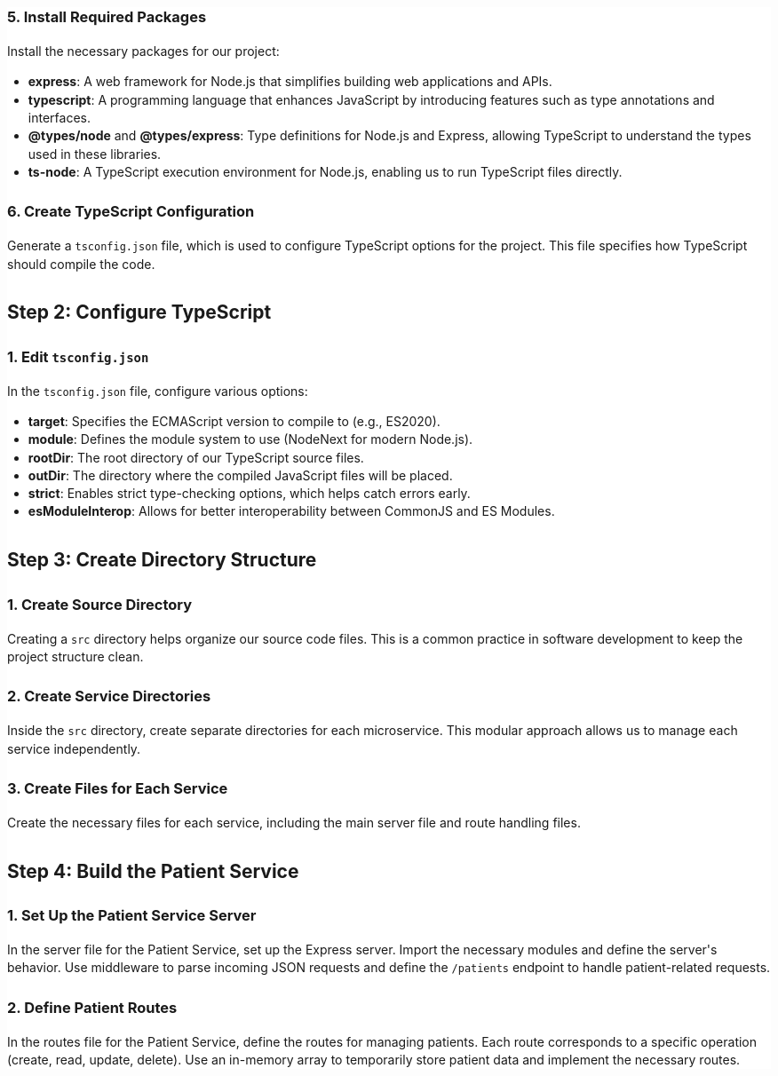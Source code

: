 ### 5. Install Required Packages
Install the necessary packages for our project:
- **express**: A web framework for Node.js that simplifies building web applications and APIs.
- **typescript**: A programming language that enhances JavaScript by introducing features such as type annotations and interfaces.
- **@types/node** and **@types/express**: Type definitions for Node.js and Express, allowing TypeScript to understand the types used in these libraries.
- **ts-node**: A TypeScript execution environment for Node.js, enabling us to run TypeScript files directly.

### 6. Create TypeScript Configuration
Generate a `tsconfig.json` file, which is used to configure TypeScript options for the project. This file specifies how TypeScript should compile the code.

## Step 2: Configure TypeScript

### 1. Edit `tsconfig.json`
In the `tsconfig.json` file, configure various options:
- **target**: Specifies the ECMAScript version to compile to (e.g., ES2020).
- **module**: Defines the module system to use (NodeNext for modern Node.js).
- **rootDir**: The root directory of our TypeScript source files.
- **outDir**: The directory where the compiled JavaScript files will be placed.
- **strict**: Enables strict type-checking options, which helps catch errors early.
- **esModuleInterop**: Allows for better interoperability between CommonJS and ES Modules.

## Step 3: Create Directory Structure

### 1. Create Source Directory
Creating a `src` directory helps organize our source code files. This is a common practice in software development to keep the project structure clean.

### 2. Create Service Directories
Inside the `src` directory, create separate directories for each microservice. This modular approach allows us to manage each service independently.

### 3. Create Files for Each Service
Create the necessary files for each service, including the main server file and route handling files.

## Step 4: Build the Patient Service

### 1. Set Up the Patient Service Server
In the server file for the Patient Service, set up the Express server. Import the necessary modules and define the server's behavior. Use middleware to parse incoming JSON requests and define the `/patients` endpoint to handle patient-related requests.

### 2. Define Patient Routes
In the routes file for the Patient Service, define the routes for managing patients. Each route corresponds to a specific operation (create, read, update, delete). Use an in-memory array to temporarily store patient data and implement the necessary routes.
